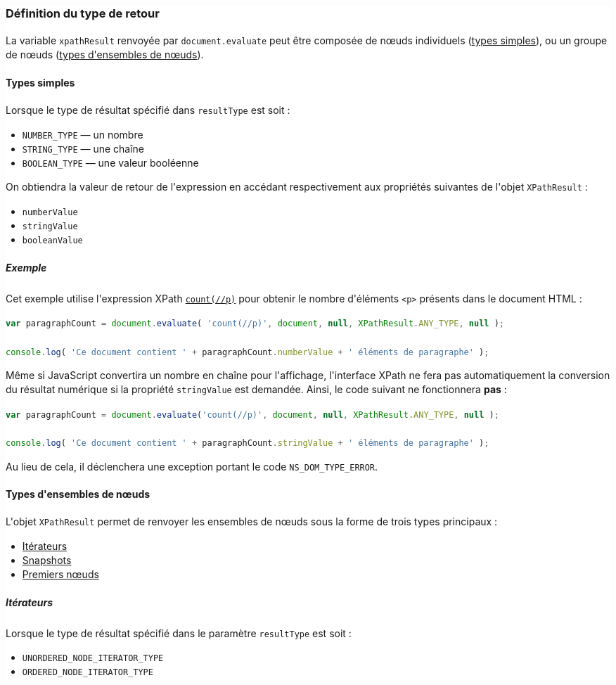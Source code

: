 ### Définition du type de retour

La variable `xpathResult` renvoyée par `document.evaluate` peut être composée de nœuds individuels ([types simples](#Types_simples)), ou un groupe de nœuds ([types d'ensembles de nœuds](#Types_d.27ensembles_de_n.C5.93uds)).

#### Types simples

Lorsque le type de résultat spécifié dans `resultType` est soit :

- `NUMBER_TYPE` — un nombre
- `STRING_TYPE` — une chaîne
- `BOOLEAN_TYPE` — une valeur booléenne

On obtiendra la valeur de retour de l'expression en accédant respectivement aux propriétés suivantes de l'objet `XPathResult` :

- `numberValue`
- `stringValue`
- `booleanValue`

##### Exemple

Cet exemple utilise l'expression XPath [`count(//p)`](/fr/docs/Web/XPath/Fonctions/count) pour obtenir le nombre d'éléments `<p>` présents dans le document HTML :

```js
var paragraphCount = document.evaluate( 'count(//p)', document, null, XPathResult.ANY_TYPE, null );

console.log( 'Ce document contient ' + paragraphCount.numberValue + ' éléments de paragraphe' );
```

Même si JavaScript convertira un nombre en chaîne pour l'affichage, l'interface XPath ne fera pas automatiquement la conversion du résultat numérique si la propriété `stringValue` est demandée. Ainsi, le code suivant ne fonctionnera **pas** :

```js
var paragraphCount = document.evaluate('count(//p)', document, null, XPathResult.ANY_TYPE, null );

console.log( 'Ce document contient ' + paragraphCount.stringValue + ' éléments de paragraphe' );
```

Au lieu de cela, il déclenchera une exception portant le code `NS_DOM_TYPE_ERROR`.

#### Types d'ensembles de nœuds

L'objet `XPathResult` permet de renvoyer les ensembles de nœuds sous la forme de trois types principaux :

- [Itérateurs](#It.C3.A9rateurs)
- [Snapshots](#Snapshots)
- [Premiers nœuds](#Premiers_n.C5.93uds)

##### Itérateurs

Lorsque le type de résultat spécifié dans le paramètre `resultType` est soit :

- `UNORDERED_NODE_ITERATOR_TYPE`
- `ORDERED_NODE_ITERATOR_TYPE`

